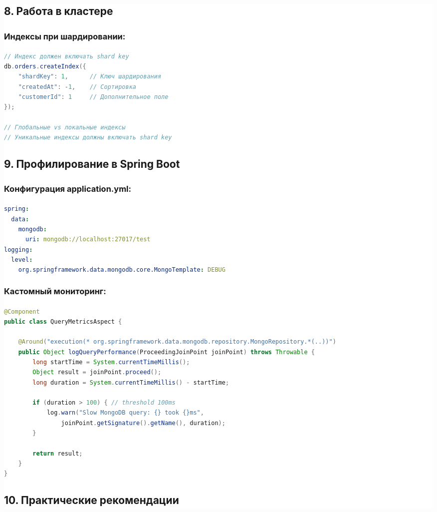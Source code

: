 ## 8. **Работа в кластере**

### Индексы при шардировании:
```java
// Индекс должен включать shard key
db.orders.createIndex({
    "shardKey": 1,      // Ключ шардирования
    "createdAt": -1,    // Сортировка
    "customerId": 1     // Дополнительное поле
});

// Глобальные vs локальные индексы
// Уникальные индексы должны включать shard key
```

## 9. **Профилирование в Spring Boot**

### Конфигурация application.yml:
```yaml
spring:
  data:
    mongodb:
      uri: mongodb://localhost:27017/test
logging:
  level:
    org.springframework.data.mongodb.core.MongoTemplate: DEBUG
```

### Кастомный мониторинг:
```java
@Component
public class QueryMetricsAspect {
    
    @Around("execution(* org.springframework.data.mongodb.repository.MongoRepository.*(..))")
    public Object logQueryPerformance(ProceedingJoinPoint joinPoint) throws Throwable {
        long startTime = System.currentTimeMillis();
        Object result = joinPoint.proceed();
        long duration = System.currentTimeMillis() - startTime;
        
        if (duration > 100) { // threshold 100ms
            log.warn("Slow MongoDB query: {} took {}ms", 
                joinPoint.getSignature().getName(), duration);
        }
        
        return result;
    }
}
```

## 10. **Практические рекомендации**
